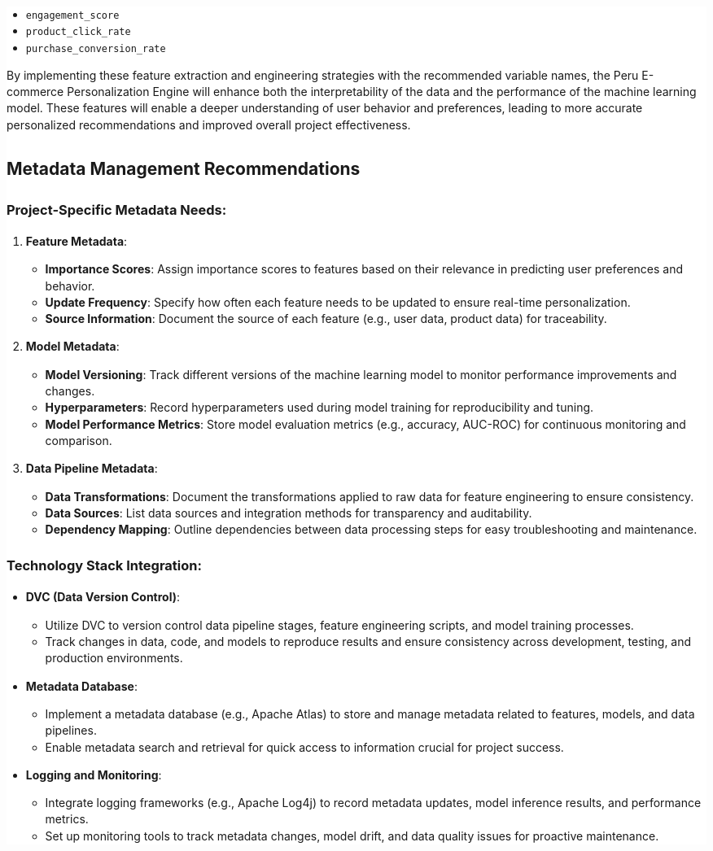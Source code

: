   - `engagement_score`
  - `product_click_rate`
  - `purchase_conversion_rate`

By implementing these feature extraction and engineering strategies with the recommended variable names, the Peru E-commerce Personalization Engine will enhance both the interpretability of the data and the performance of the machine learning model. These features will enable a deeper understanding of user behavior and preferences, leading to more accurate personalized recommendations and improved overall project effectiveness.

## Metadata Management Recommendations

### Project-Specific Metadata Needs:

1. **Feature Metadata**:

   - **Importance Scores**: Assign importance scores to features based on their relevance in predicting user preferences and behavior.
   - **Update Frequency**: Specify how often each feature needs to be updated to ensure real-time personalization.
   - **Source Information**: Document the source of each feature (e.g., user data, product data) for traceability.

2. **Model Metadata**:

   - **Model Versioning**: Track different versions of the machine learning model to monitor performance improvements and changes.
   - **Hyperparameters**: Record hyperparameters used during model training for reproducibility and tuning.
   - **Model Performance Metrics**: Store model evaluation metrics (e.g., accuracy, AUC-ROC) for continuous monitoring and comparison.

3. **Data Pipeline Metadata**:
   - **Data Transformations**: Document the transformations applied to raw data for feature engineering to ensure consistency.
   - **Data Sources**: List data sources and integration methods for transparency and auditability.
   - **Dependency Mapping**: Outline dependencies between data processing steps for easy troubleshooting and maintenance.

### Technology Stack Integration:

- **DVC (Data Version Control)**:

  - Utilize DVC to version control data pipeline stages, feature engineering scripts, and model training processes.
  - Track changes in data, code, and models to reproduce results and ensure consistency across development, testing, and production environments.

- **Metadata Database**:

  - Implement a metadata database (e.g., Apache Atlas) to store and manage metadata related to features, models, and data pipelines.
  - Enable metadata search and retrieval for quick access to information crucial for project success.

- **Logging and Monitoring**:
  - Integrate logging frameworks (e.g., Apache Log4j) to record metadata updates, model inference results, and performance metrics.
  - Set up monitoring tools to track metadata changes, model drift, and data quality issues for proactive maintenance.
